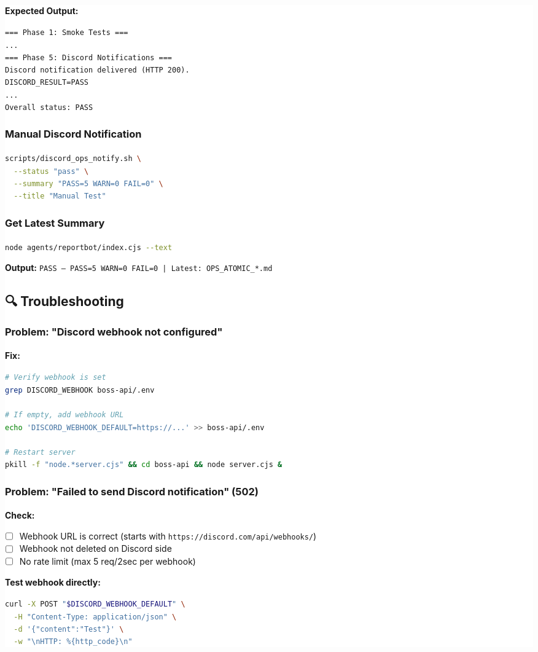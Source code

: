 **Expected Output:**
```
=== Phase 1: Smoke Tests ===
...
=== Phase 5: Discord Notifications ===
Discord notification delivered (HTTP 200).
DISCORD_RESULT=PASS
...
Overall status: PASS
```

### Manual Discord Notification

```bash
scripts/discord_ops_notify.sh \
  --status "pass" \
  --summary "PASS=5 WARN=0 FAIL=0" \
  --title "Manual Test"
```

### Get Latest Summary

```bash
node agents/reportbot/index.cjs --text
```

**Output:** `PASS — PASS=5 WARN=0 FAIL=0 | Latest: OPS_ATOMIC_*.md`

## 🔍 Troubleshooting

### Problem: "Discord webhook not configured"

**Fix:**
```bash
# Verify webhook is set
grep DISCORD_WEBHOOK boss-api/.env

# If empty, add webhook URL
echo 'DISCORD_WEBHOOK_DEFAULT=https://...' >> boss-api/.env

# Restart server
pkill -f "node.*server.cjs" && cd boss-api && node server.cjs &
```

### Problem: "Failed to send Discord notification" (502)

**Check:**
- [ ] Webhook URL is correct (starts with `https://discord.com/api/webhooks/`)
- [ ] Webhook not deleted on Discord side
- [ ] No rate limit (max 5 req/2sec per webhook)

**Test webhook directly:**
```bash
curl -X POST "$DISCORD_WEBHOOK_DEFAULT" \
  -H "Content-Type: application/json" \
  -d '{"content":"Test"}' \
  -w "\nHTTP: %{http_code}\n"
```
